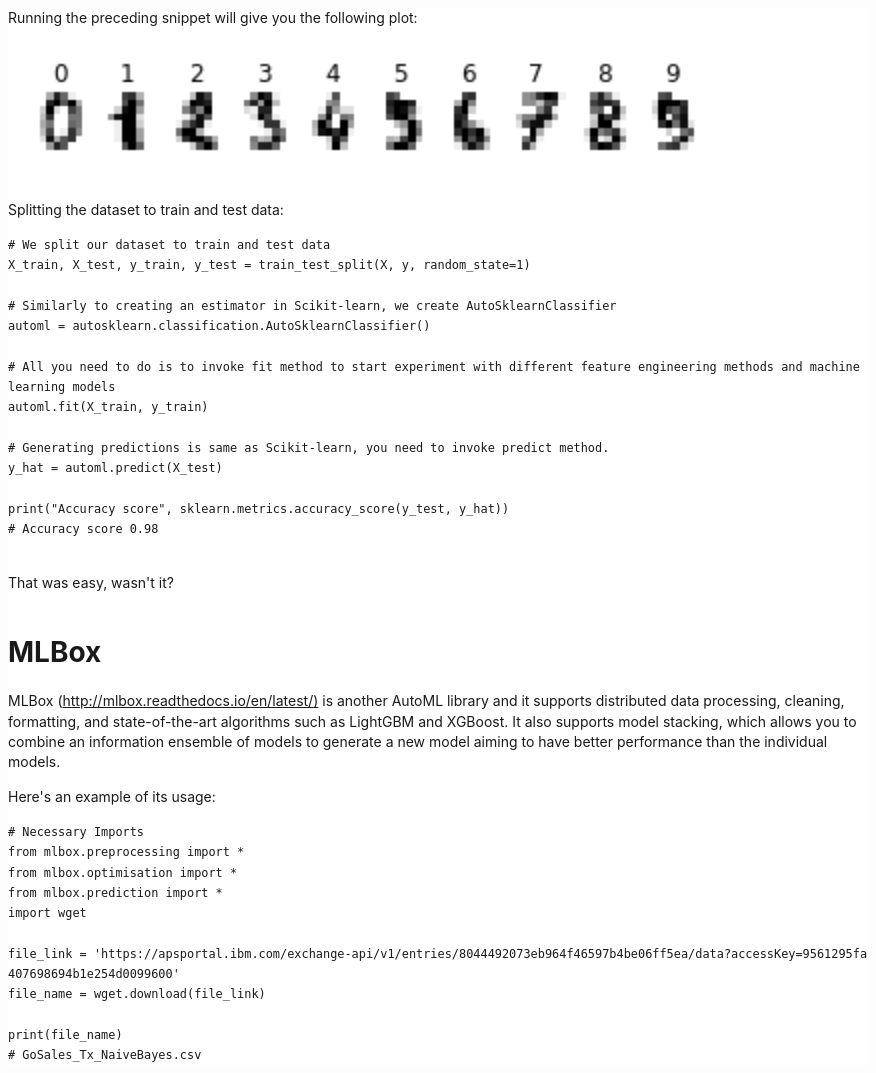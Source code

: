 
Running the preceding snippet will give you the following plot:


![](./images/2c462ccd-d4d2-4118-81c5-14faa3af0a1c.png)


Splitting the dataset to train and test data:


``` {.language-markup}
# We split our dataset to train and test data
X_train, X_test, y_train, y_test = train_test_split(X, y, random_state=1)

# Similarly to creating an estimator in Scikit-learn, we create AutoSklearnClassifier
automl = autosklearn.classification.AutoSklearnClassifier()

# All you need to do is to invoke fit method to start experiment with different feature engineering methods and machine learning models
automl.fit(X_train, y_train)

# Generating predictions is same as Scikit-learn, you need to invoke predict method.
y_hat = automl.predict(X_test)

print("Accuracy score", sklearn.metrics.accuracy_score(y_test, y_hat))
# Accuracy score 0.98


```


That was easy, wasn\'t it?



MLBox
=====

MLBox
([http://mlbox.readthedocs.io/en/latest/)](http://mlbox.readthedocs.io/en/latest/)
is another AutoML library and it supports distributed data processing,
cleaning, formatting, and state-of-the-art algorithms such as LightGBM
and XGBoost. It also supports model stacking, which allows you to
combine an information ensemble of models to generate a new model aiming
to have better performance than the individual models.

Here\'s an example of its usage:


``` {.language-markup}
# Necessary Imports
from mlbox.preprocessing import *
from mlbox.optimisation import *
from mlbox.prediction import *
import wget

file_link = 'https://apsportal.ibm.com/exchange-api/v1/entries/8044492073eb964f46597b4be06ff5ea/data?accessKey=9561295fa407698694b1e254d0099600'
file_name = wget.download(file_link)

print(file_name)
# GoSales_Tx_NaiveBayes.csv
```
